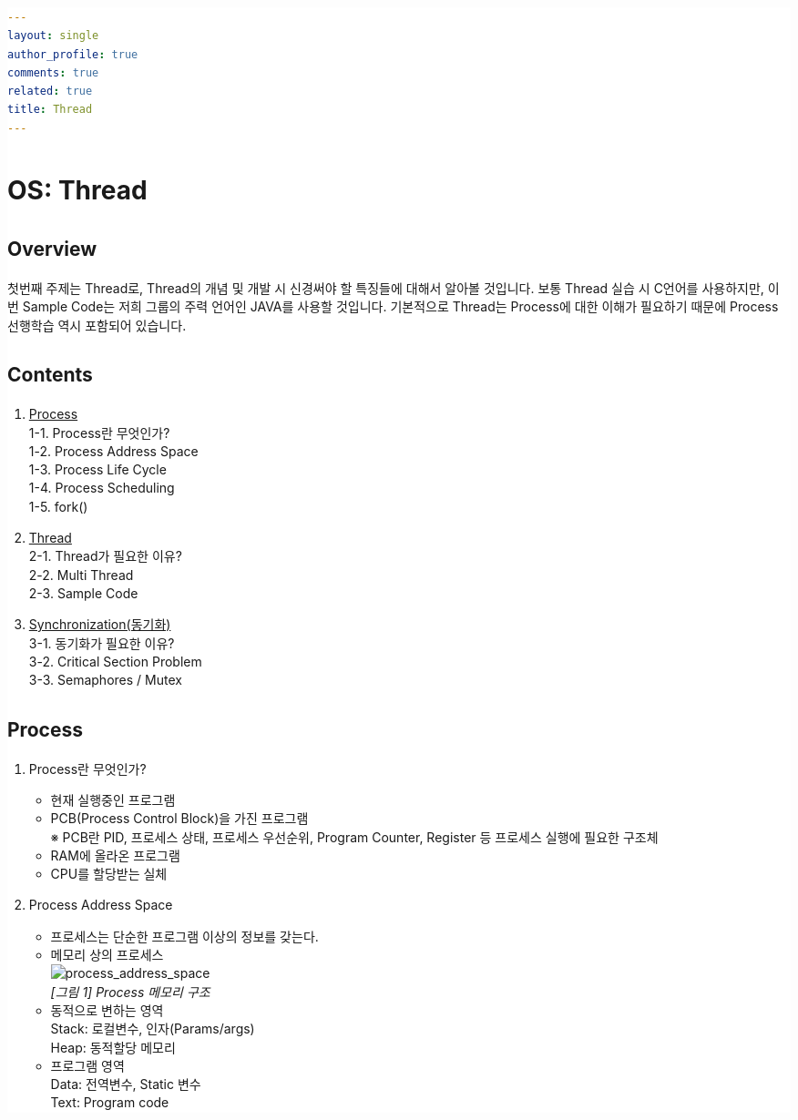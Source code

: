 ```yaml
---
layout: single
author_profile: true
comments: true
related: true
title: Thread
---
```


# OS: Thread
## Overview  
 첫번째 주제는 Thread로, Thread의 개념 및 개발 시 신경써야 할 특징들에 대해서 알아볼 것입니다. 보통 Thread 실습 시 C언어를 사용하지만, 이번 Sample Code는 저희 그룹의 주력 언어인 JAVA를 사용할 것입니다. 기본적으로 Thread는 Process에 대한 이해가 필요하기 때문에 Process 선행학습 역시 포함되어 있습니다.  
   
## Contents
1. [Process](#process)  
    1-1. Process란 무엇인가?  
    1-2. Process Address Space  
    1-3. Process Life Cycle  
    1-4. Process Scheduling  
    1-5. fork()  

2. [Thread](#thread)  
    2-1. Thread가 필요한 이유?  
    2-2. Multi Thread  
    2-3. Sample Code

3. [Synchronization(동기화)](#synchronization)  
    3-1. 동기화가 필요한 이유?  
    3-2. Critical Section Problem  
    3-3. Semaphores / Mutex

## Process
1. Process란 무엇인가?  
    - 현재 실행중인 프로그램
    - PCB(Process Control Block)을 가진 프로그램  
    ※ PCB란 PID, 프로세스 상태, 프로세스 우선순위, Program Counter, Register 등 프로세스 실행에 필요한 구조체
    - RAM에 올라온 프로그램
    - CPU를 할당받는 실체

2. Process Address Space
    - 프로세스는 단순한 프로그램 이상의 정보를 갖는다.
    - 메모리 상의 프로세스  
            ![process_address_space](https://steemitimages.com/400x0//https://raw.githubusercontent.com/DvParty/Knowledge/master/ProcessThread20180519/imgs/process_address_space.png)  
            *[그림 1] Process 메모리 구조*
    - 동적으로 변하는 영역  
    Stack: 로컬변수, 인자(Params/args)  
    Heap: 동적할당 메모리
    - 프로그램 영역  
    Data: 전역변수, Static 변수  
    Text: Program code
